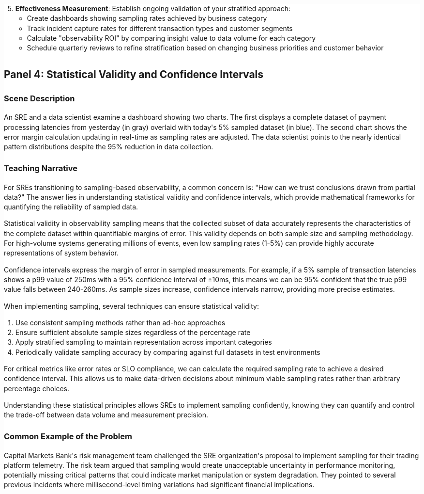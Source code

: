 5. **Effectiveness Measurement**: Establish ongoing validation of your stratified approach:
   - Create dashboards showing sampling rates achieved by business category
   - Track incident capture rates for different transaction types and customer segments
   - Calculate "observability ROI" by comparing insight value to data volume for each category
   - Schedule quarterly reviews to refine stratification based on changing business priorities and customer behavior

## Panel 4: Statistical Validity and Confidence Intervals
### Scene Description

 An SRE and a data scientist examine a dashboard showing two charts. The first displays a complete dataset of payment processing latencies from yesterday (in gray) overlaid with today's 5% sampled dataset (in blue). The second chart shows the error margin calculation updating in real-time as sampling rates are adjusted. The data scientist points to the nearly identical pattern distributions despite the 95% reduction in data collection.

### Teaching Narrative
For SREs transitioning to sampling-based observability, a common concern is: "How can we trust conclusions drawn from partial data?" The answer lies in understanding statistical validity and confidence intervals, which provide mathematical frameworks for quantifying the reliability of sampled data.

Statistical validity in observability sampling means that the collected subset of data accurately represents the characteristics of the complete dataset within quantifiable margins of error. This validity depends on both sample size and sampling methodology. For high-volume systems generating millions of events, even low sampling rates (1-5%) can provide highly accurate representations of system behavior.

Confidence intervals express the margin of error in sampled measurements. For example, if a 5% sample of transaction latencies shows a p99 value of 250ms with a 95% confidence interval of ±10ms, this means we can be 95% confident that the true p99 value falls between 240-260ms. As sample sizes increase, confidence intervals narrow, providing more precise estimates.

When implementing sampling, several techniques can ensure statistical validity:
1. Use consistent sampling methods rather than ad-hoc approaches
2. Ensure sufficient absolute sample sizes regardless of the percentage rate
3. Apply stratified sampling to maintain representation across important categories
4. Periodically validate sampling accuracy by comparing against full datasets in test environments

For critical metrics like error rates or SLO compliance, we can calculate the required sampling rate to achieve a desired confidence interval. This allows us to make data-driven decisions about minimum viable sampling rates rather than arbitrary percentage choices.

Understanding these statistical principles allows SREs to implement sampling confidently, knowing they can quantify and control the trade-off between data volume and measurement precision.

### Common Example of the Problem
Capital Markets Bank's risk management team challenged the SRE organization's proposal to implement sampling for their trading platform telemetry. The risk team argued that sampling would create unacceptable uncertainty in performance monitoring, potentially missing critical patterns that could indicate market manipulation or system degradation. They pointed to several previous incidents where millisecond-level timing variations had significant financial implications.
